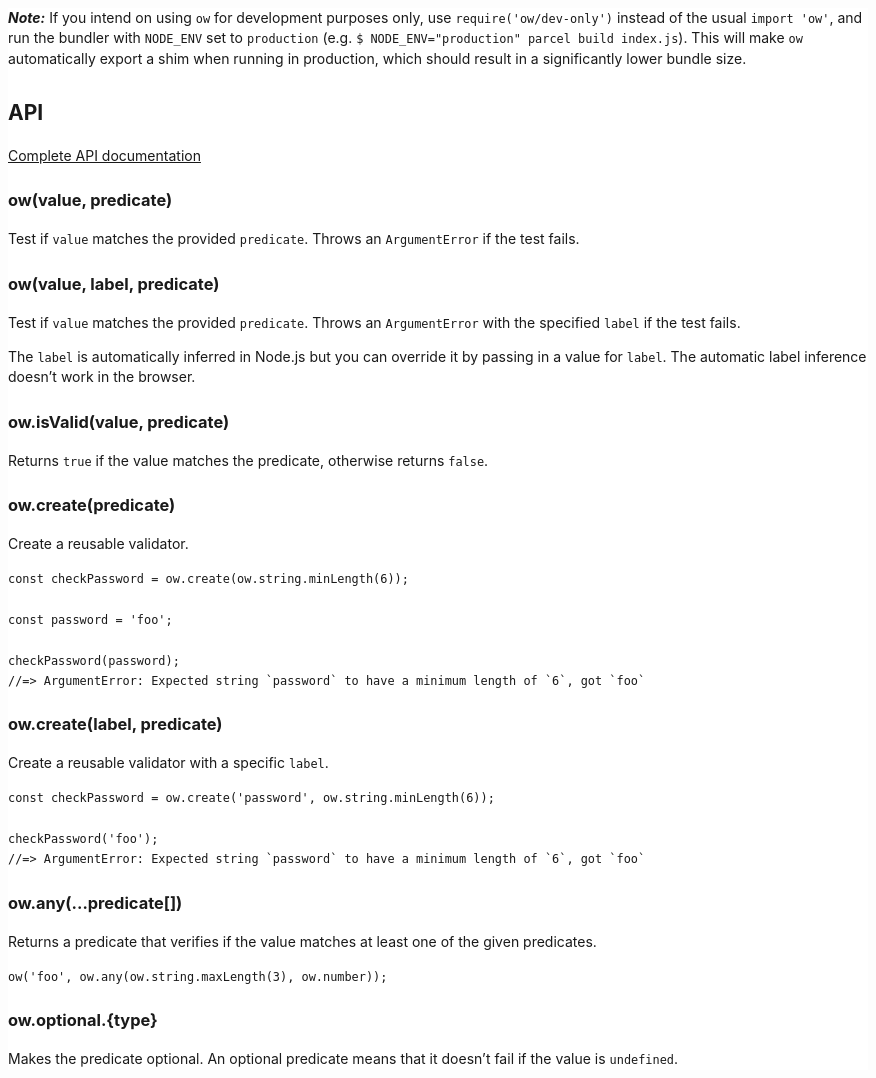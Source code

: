 ***Note:*** If you intend on using `ow` for development purposes only, use `require('ow/dev-only')` instead of the usual `import 'ow'`, and run the bundler with `NODE_ENV` set to `production` (e.g. `$ NODE_ENV="production" parcel build index.js`). This will make `ow` automatically export a shim when running in production, which should result in a significantly lower bundle size.

API
---

[Complete API documentation](https://sindresorhus.com/ow)

### ow(value, predicate)

Test if `value` matches the provided `predicate`. Throws an `ArgumentError` if the test fails.

### ow(value, label, predicate)

Test if `value` matches the provided `predicate`. Throws an `ArgumentError` with the specified `label` if the test fails.

The `label` is automatically inferred in Node.js but you can override it by passing in a value for `label`. The automatic label inference doesn’t work in the browser.

### ow.isValid(value, predicate)

Returns `true` if the value matches the predicate, otherwise returns `false`.

### ow.create(predicate)

Create a reusable validator.

    const checkPassword = ow.create(ow.string.minLength(6));

    const password = 'foo';

    checkPassword(password);
    //=> ArgumentError: Expected string `password` to have a minimum length of `6`, got `foo`

### ow.create(label, predicate)

Create a reusable validator with a specific `label`.

    const checkPassword = ow.create('password', ow.string.minLength(6));

    checkPassword('foo');
    //=> ArgumentError: Expected string `password` to have a minimum length of `6`, got `foo`

### ow.any(…predicate\[\])

Returns a predicate that verifies if the value matches at least one of the given predicates.

    ow('foo', ow.any(ow.string.maxLength(3), ow.number));

### ow.optional.{type}

Makes the predicate optional. An optional predicate means that it doesn’t fail if the value is `undefined`.
